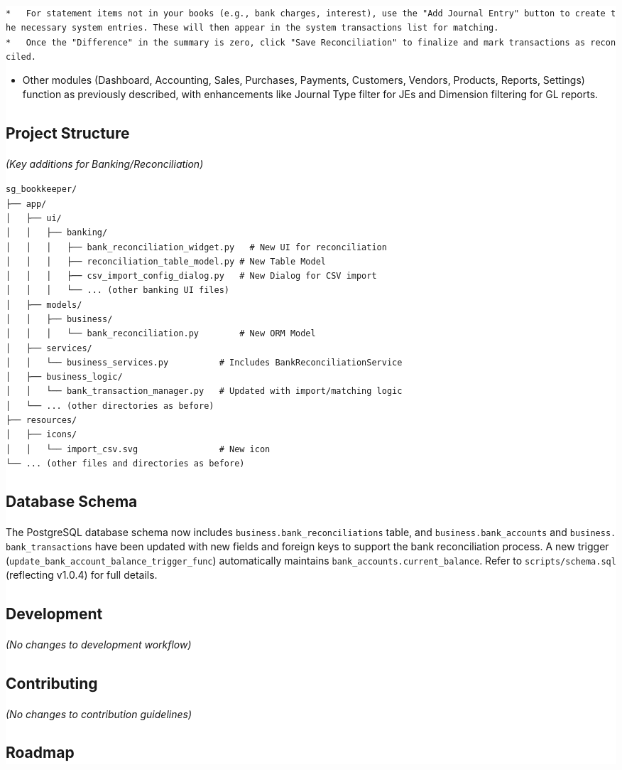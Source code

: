     *   For statement items not in your books (e.g., bank charges, interest), use the "Add Journal Entry" button to create the necessary system entries. These will then appear in the system transactions list for matching.
    *   Once the "Difference" in the summary is zero, click "Save Reconciliation" to finalize and mark transactions as reconciled.
-   Other modules (Dashboard, Accounting, Sales, Purchases, Payments, Customers, Vendors, Products, Reports, Settings) function as previously described, with enhancements like Journal Type filter for JEs and Dimension filtering for GL reports.

## Project Structure
*(Key additions for Banking/Reconciliation)*
```
sg_bookkeeper/
├── app/
│   ├── ui/
│   │   ├── banking/
│   │   │   ├── bank_reconciliation_widget.py   # New UI for reconciliation
│   │   │   ├── reconciliation_table_model.py # New Table Model
│   │   │   ├── csv_import_config_dialog.py   # New Dialog for CSV import
│   │   │   └── ... (other banking UI files)
│   ├── models/
│   │   ├── business/
│   │   │   └── bank_reconciliation.py        # New ORM Model
│   ├── services/
│   │   └── business_services.py          # Includes BankReconciliationService
│   ├── business_logic/
│   │   └── bank_transaction_manager.py   # Updated with import/matching logic
│   └── ... (other directories as before)
├── resources/
│   ├── icons/
│   │   └── import_csv.svg                # New icon
└── ... (other files and directories as before)
```

## Database Schema
The PostgreSQL database schema now includes `business.bank_reconciliations` table, and `business.bank_accounts` and `business.bank_transactions` have been updated with new fields and foreign keys to support the bank reconciliation process. A new trigger (`update_bank_account_balance_trigger_func`) automatically maintains `bank_accounts.current_balance`. Refer to `scripts/schema.sql` (reflecting v1.0.4) for full details.

## Development
*(No changes to development workflow)*

## Contributing
*(No changes to contribution guidelines)*

## Roadmap
